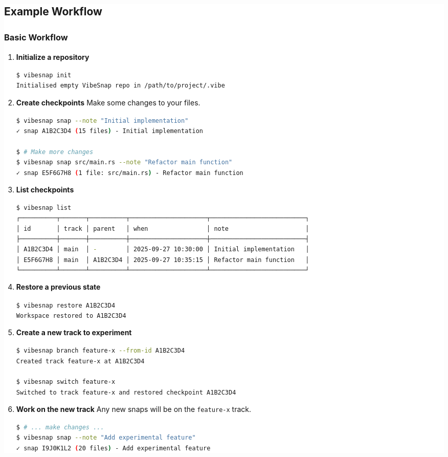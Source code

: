 ## Example Workflow

### Basic Workflow

1.  **Initialize a repository**

    ```bash
    $ vibesnap init
    Initialised empty VibeSnap repo in /path/to/project/.vibe
    ```

2.  **Create checkpoints**
    Make some changes to your files.

    ```bash
    $ vibesnap snap --note "Initial implementation"
    ✓ snap A1B2C3D4 (15 files) - Initial implementation

    $ # Make more changes
    $ vibesnap snap src/main.rs --note "Refactor main function"
    ✓ snap E5F6G7H8 (1 file: src/main.rs) - Refactor main function
    ```

3.  **List checkpoints**

    ```bash
    $ vibesnap list
    ┌──────────┬───────┬──────────┬─────────────────────┬──────────────────────────┐
    │ id       │ track │ parent   │ when                │ note                     │
    ├──────────┼───────┼──────────┼─────────────────────┼──────────────────────────┤
    │ A1B2C3D4 │ main  │ -        │ 2025-09-27 10:30:00 │ Initial implementation   │
    │ E5F6G7H8 │ main  │ A1B2C3D4 │ 2025-09-27 10:35:15 │ Refactor main function   │
    └──────────┴───────┴──────────┴─────────────────────┴──────────────────────────┘
    ```

4.  **Restore a previous state**

    ```bash
    $ vibesnap restore A1B2C3D4
    Workspace restored to A1B2C3D4
    ```

5.  **Create a new track to experiment**

    ```bash
    $ vibesnap branch feature-x --from-id A1B2C3D4
    Created track feature-x at A1B2C3D4

    $ vibesnap switch feature-x
    Switched to track feature-x and restored checkpoint A1B2C3D4
    ```

6.  **Work on the new track**
    Any new snaps will be on the `feature-x` track.

    ```bash
    $ # ... make changes ...
    $ vibesnap snap --note "Add experimental feature"
    ✓ snap I9J0K1L2 (20 files) - Add experimental feature
    ```
